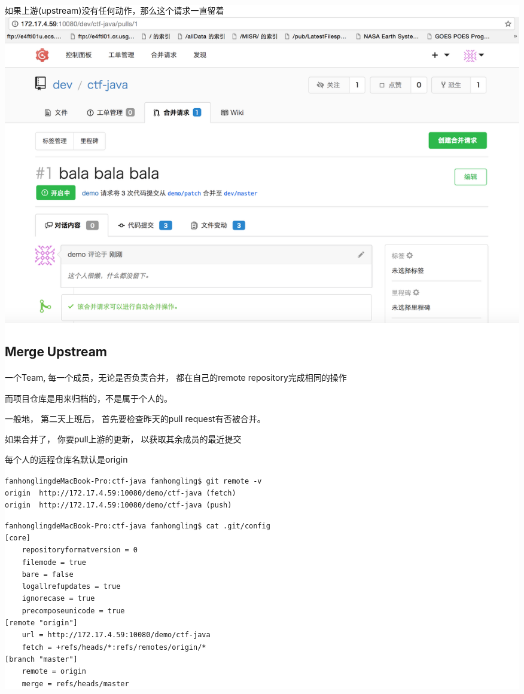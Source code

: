 如果上游(upstream)没有任何动作，那么这个请求一直留着
![屏幕快照 2018-04-20 下午2.13.26.png](./屏幕快照%202018-04-20%20下午2.13.26.png)

## Merge Upstream

一个Team, 每一个成员，无论是否负责合并， 都在自己的remote repository完成相同的操作

而项目仓库是用来归档的，不是属于个人的。

一般地， 第二天上班后， 首先要检查昨天的pull request有否被合并。

如果合并了， 你要pull上游的更新， 以获取其余成员的最近提交

每个人的远程仓库名默认是origin
```
fanhonglingdeMacBook-Pro:ctf-java fanhongling$ git remote -v
origin	http://172.17.4.59:10080/demo/ctf-java (fetch)
origin	http://172.17.4.59:10080/demo/ctf-java (push)
```

```
fanhonglingdeMacBook-Pro:ctf-java fanhongling$ cat .git/config 
[core]
	repositoryformatversion = 0
	filemode = true
	bare = false
	logallrefupdates = true
	ignorecase = true
	precomposeunicode = true
[remote "origin"]
	url = http://172.17.4.59:10080/demo/ctf-java
	fetch = +refs/heads/*:refs/remotes/origin/*
[branch "master"]
	remote = origin
	merge = refs/heads/master
```
